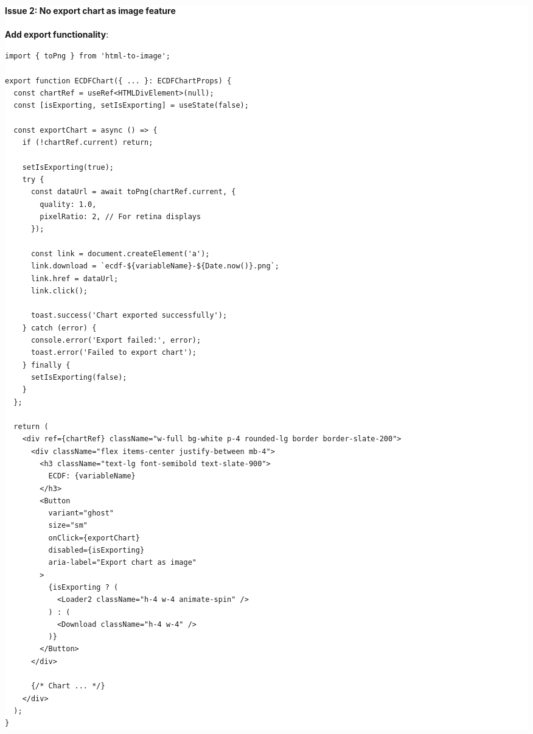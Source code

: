 #### Issue 2: No export chart as image feature

**Add export functionality**:
```tsx
import { toPng } from 'html-to-image';

export function ECDFChart({ ... }: ECDFChartProps) {
  const chartRef = useRef<HTMLDivElement>(null);
  const [isExporting, setIsExporting] = useState(false);

  const exportChart = async () => {
    if (!chartRef.current) return;

    setIsExporting(true);
    try {
      const dataUrl = await toPng(chartRef.current, {
        quality: 1.0,
        pixelRatio: 2, // For retina displays
      });

      const link = document.createElement('a');
      link.download = `ecdf-${variableName}-${Date.now()}.png`;
      link.href = dataUrl;
      link.click();

      toast.success('Chart exported successfully');
    } catch (error) {
      console.error('Export failed:', error);
      toast.error('Failed to export chart');
    } finally {
      setIsExporting(false);
    }
  };

  return (
    <div ref={chartRef} className="w-full bg-white p-4 rounded-lg border border-slate-200">
      <div className="flex items-center justify-between mb-4">
        <h3 className="text-lg font-semibold text-slate-900">
          ECDF: {variableName}
        </h3>
        <Button
          variant="ghost"
          size="sm"
          onClick={exportChart}
          disabled={isExporting}
          aria-label="Export chart as image"
        >
          {isExporting ? (
            <Loader2 className="h-4 w-4 animate-spin" />
          ) : (
            <Download className="h-4 w-4" />
          )}
        </Button>
      </div>

      {/* Chart ... */}
    </div>
  );
}
```
